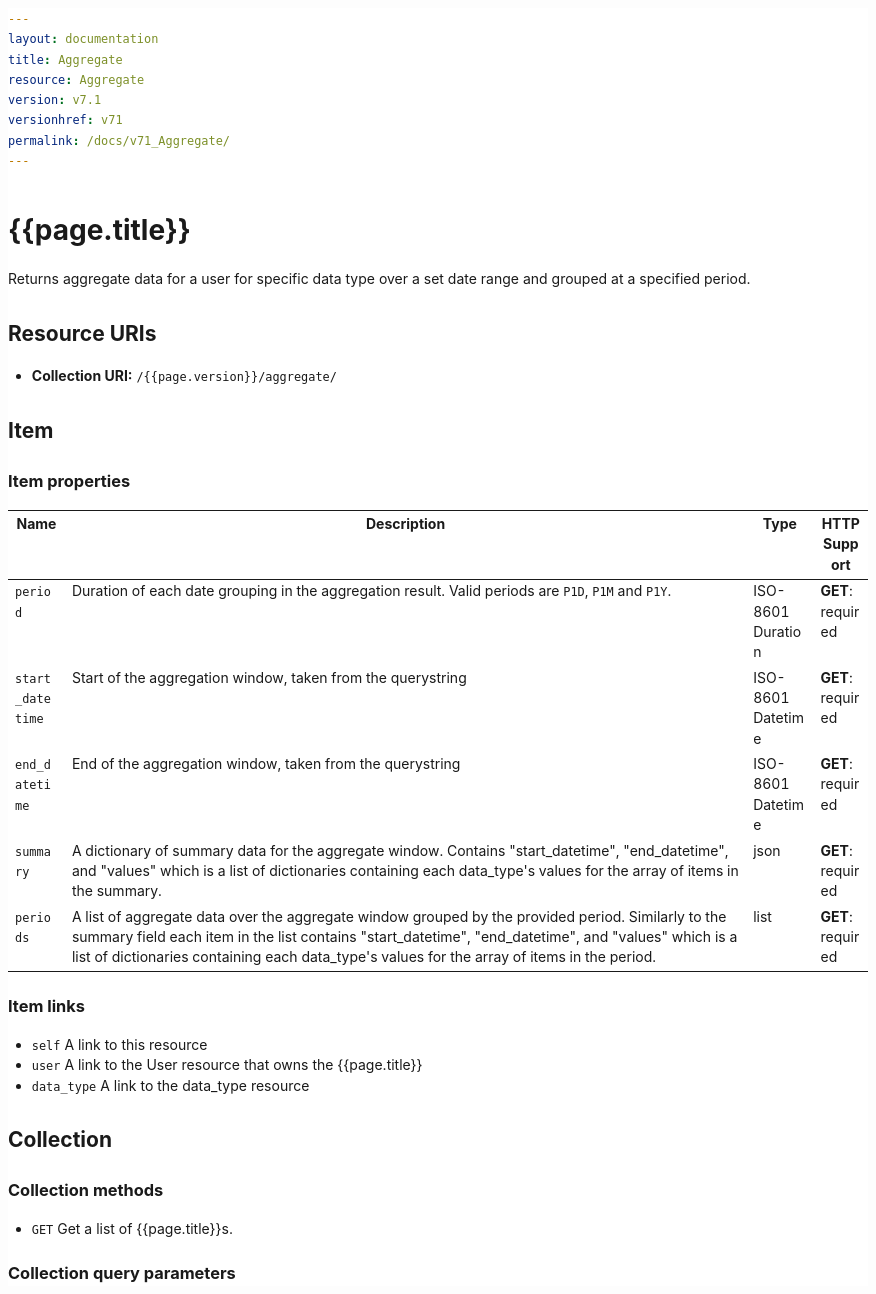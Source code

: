 ```yaml
---
layout: documentation
title: Aggregate
resource: Aggregate
version: v7.1
versionhref: v71
permalink: /docs/v71_Aggregate/
---
```


# {{page.title}}

Returns aggregate data for a user for specific data type over a set date range
and grouped at a specified period.

## Resource URIs

* **Collection URI:** `/{{page.version}}/aggregate/`

## Item

### Item properties <a name="itemproperties"></a>

| Name             | Description                                                                                                                                                                                                                                                                                              | Type              | HTTP Support      |
| ---              | ---                                                                                                                                                                                                                                                                                                      | ---               | ---               |
| `period`         | Duration of each date grouping in the aggregation result. Valid periods are `P1D`, `P1M` and `P1Y`.                                                                                                                                                                                                      | ISO-8601 Duration | **GET**: required |
| `start_datetime` | Start of the aggregation window, taken from the querystring                                                                                                                                                                                                                                              | ISO-8601 Datetime | **GET**: required |
| `end_datetime`   | End of the aggregation window, taken from the querystring                                                                                                                                                                                                                                                | ISO-8601 Datetime | **GET**: required |
| `summary`        | A dictionary of summary data for the aggregate window. Contains "start_datetime", "end_datetime", and "values" which is a list of dictionaries containing each data_type's values for the array of items in the summary.                                                                                 | json              | **GET**: required |
| `periods`        | A list of aggregate data over the aggregate window grouped by the provided period. Similarly to the summary field each item in the list contains "start_datetime", "end_datetime", and "values" which is a list of dictionaries containing each data_type's values for the array of items in the period. | list              | **GET**: required |

### Item links <a name="itemlinks"></a>

* `self` A link to this resource
* `user` A link to the User resource that owns the {{page.title}}
* `data_type` A link to the data_type resource

## Collection

### Collection methods

* `GET` Get a list of {{page.title}}s.

### Collection query parameters
